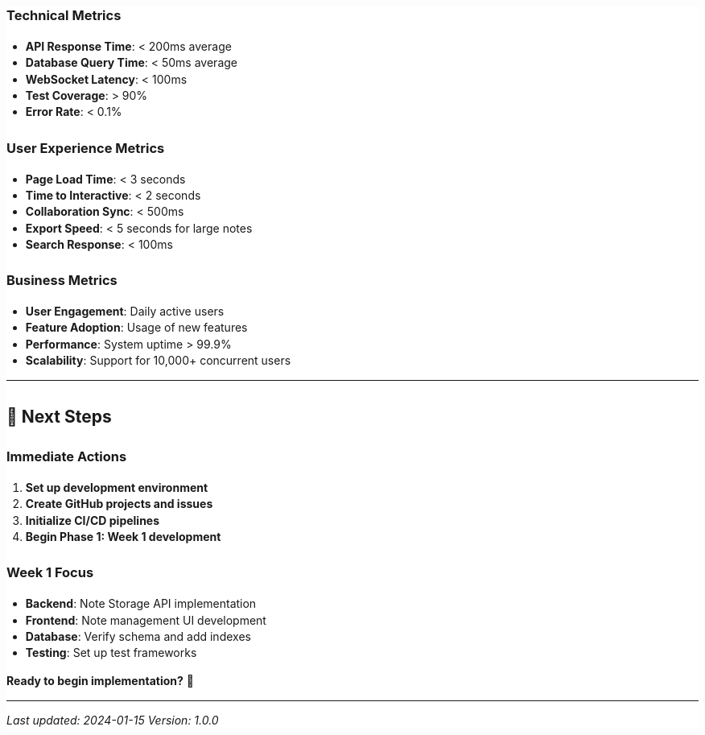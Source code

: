 ### **Technical Metrics**
- **API Response Time**: < 200ms average
- **Database Query Time**: < 50ms average
- **WebSocket Latency**: < 100ms
- **Test Coverage**: > 90%
- **Error Rate**: < 0.1%

### **User Experience Metrics**
- **Page Load Time**: < 3 seconds
- **Time to Interactive**: < 2 seconds
- **Collaboration Sync**: < 500ms
- **Export Speed**: < 5 seconds for large notes
- **Search Response**: < 100ms

### **Business Metrics**
- **User Engagement**: Daily active users
- **Feature Adoption**: Usage of new features
- **Performance**: System uptime > 99.9%
- **Scalability**: Support for 10,000+ concurrent users

---

## 🎯 Next Steps

### **Immediate Actions**
1. **Set up development environment**
2. **Create GitHub projects and issues**
3. **Initialize CI/CD pipelines**
4. **Begin Phase 1: Week 1 development**

### **Week 1 Focus**
- **Backend**: Note Storage API implementation
- **Frontend**: Note management UI development
- **Database**: Verify schema and add indexes
- **Testing**: Set up test frameworks

**Ready to begin implementation?** 🚀

---

*Last updated: 2024-01-15*
*Version: 1.0.0*